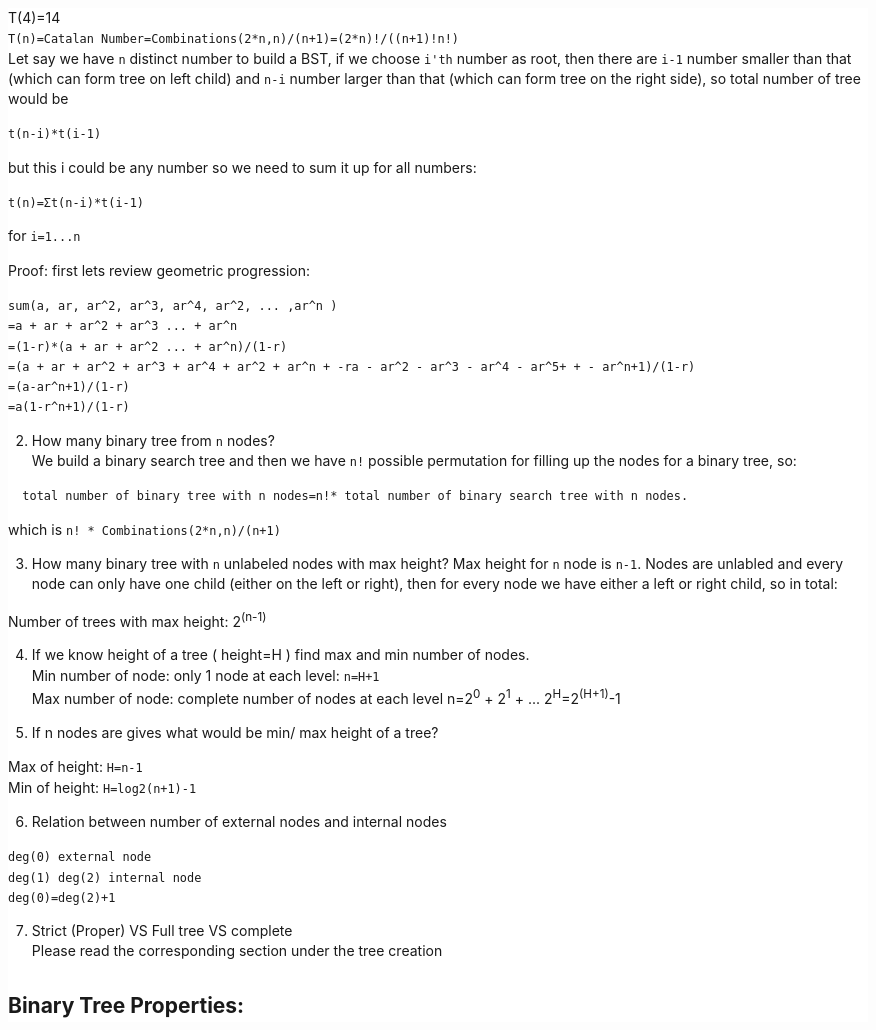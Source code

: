 
T(4)=14  
`T(n)=Catalan Number=Combinations(2*n,n)/(n+1)=(2*n)!/((n+1)!n!)`  
Let say we have `n` distinct number to build a BST, if we choose `i'th` number as root, then there are `i-1` number smaller than that (which can form tree on left child) and `n-i` number larger than that (which can form tree on the right side), so total number of tree would be 
```
t(n-i)*t(i-1)
```
but this i could be any number so we need to sum it up for all numbers:

```
t(n)=Σt(n-i)*t(i-1)
```
for `i=1...n`

Proof:
first lets review geometric progression:
```
sum(a, ar, ar^2, ar^3, ar^4, ar^2, ... ,ar^n )
=a + ar + ar^2 + ar^3 ... + ar^n
=(1-r)*(a + ar + ar^2 ... + ar^n)/(1-r)
=(a + ar + ar^2 + ar^3 + ar^4 + ar^2 + ar^n + -ra - ar^2 - ar^3 - ar^4 - ar^5+ + - ar^n+1)/(1-r)
=(a-ar^n+1)/(1-r)
=a(1-r^n+1)/(1-r)
```


2) How many binary tree from `n` nodes?  
We build a binary search tree and then we have `n!` possible permutation for filling up the nodes for a binary tree, so:  
```
  total number of binary tree with n nodes=n!* total number of binary search tree with n nodes.
```
which is `n! * Combinations(2*n,n)/(n+1)`  

3) How many binary tree with `n` unlabeled nodes with max height? 
Max height for `n` node is  `n-1`. Nodes are unlabled and every node can only have one child (either on the left or right), then for every node
we have either a left or right child, so in total:  

Number of trees with max height: 2<sup>(n-1)</sup>


4) If we know height of a tree ( height=H ) find max and min number of nodes.  
Min number of node: only 1 node at each level: `n=H+1`  
Max number of node: complete number of nodes at each level n=2<sup>0</sup> + 2<sup>1</sup> + ... 2<sup>H</sup>=2<sup>(H+1)</sup>-1  

5)  If n nodes are gives what would be min/ max height of a tree?  

Max of height: `H=n-1`  
Min of height: `H=log2(n+1)-1`  


6) Relation between number of external nodes and internal nodes 
```
deg(0) external node
deg(1) deg(2) internal node
deg(0)=deg(2)+1
```
7) Strict (Proper) VS Full  tree VS complete  
Please read the corresponding section under the tree creation
## Binary Tree Properties:

